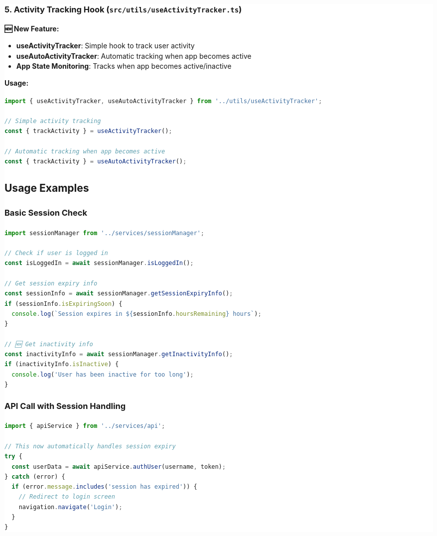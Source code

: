 ### 5. Activity Tracking Hook (`src/utils/useActivityTracker.ts`)

**🆕 New Feature:**
- **useActivityTracker**: Simple hook to track user activity
- **useAutoActivityTracker**: Automatic tracking when app becomes active
- **App State Monitoring**: Tracks when app becomes active/inactive

**Usage:**
```typescript
import { useActivityTracker, useAutoActivityTracker } from '../utils/useActivityTracker';

// Simple activity tracking
const { trackActivity } = useActivityTracker();

// Automatic tracking when app becomes active
const { trackActivity } = useAutoActivityTracker();
```

## Usage Examples

### Basic Session Check
```typescript
import sessionManager from '../services/sessionManager';

// Check if user is logged in
const isLoggedIn = await sessionManager.isLoggedIn();

// Get session expiry info
const sessionInfo = await sessionManager.getSessionExpiryInfo();
if (sessionInfo.isExpiringSoon) {
  console.log(`Session expires in ${sessionInfo.hoursRemaining} hours`);
}

// 🆕 Get inactivity info
const inactivityInfo = await sessionManager.getInactivityInfo();
if (inactivityInfo.isInactive) {
  console.log('User has been inactive for too long');
}
```

### API Call with Session Handling
```typescript
import { apiService } from '../services/api';

// This now automatically handles session expiry
try {
  const userData = await apiService.authUser(username, token);
} catch (error) {
  if (error.message.includes('session has expired')) {
    // Redirect to login screen
    navigation.navigate('Login');
  }
}
```
